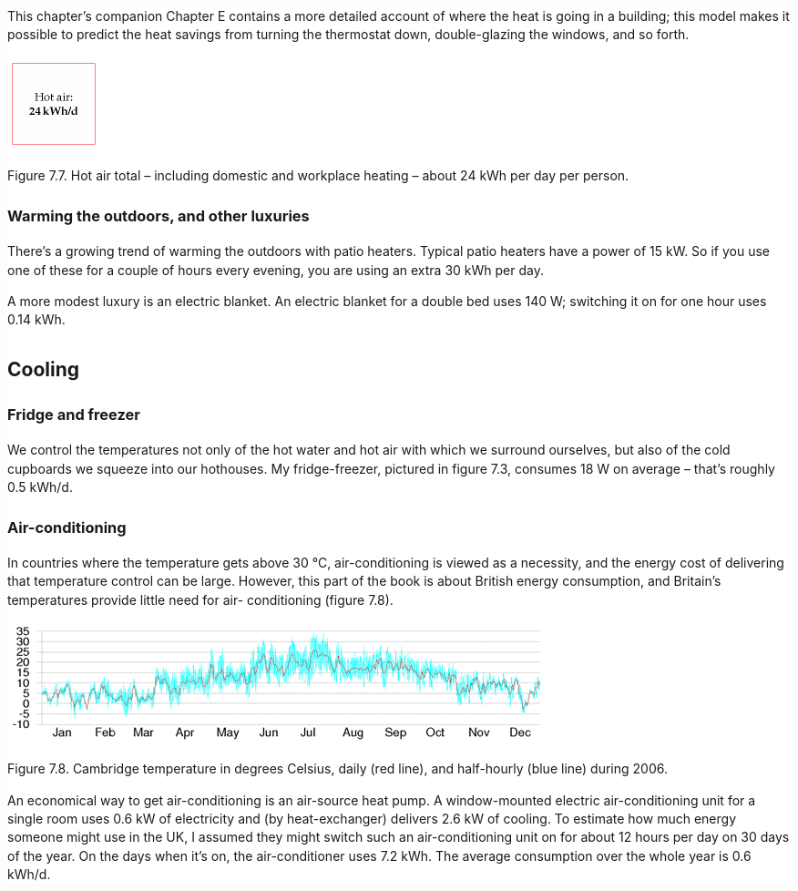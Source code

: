 This chapter’s companion Chapter E contains a more detailed account of where the heat is going in a building; this model makes it possible to <span id="page52">predict</span> the heat savings from turning the thermostat down, double-glazing the windows, and so forth.

![](/img/without-hot-air/figure58.gif)

<span class="figurenumber">Figure 7.7</span>. Hot air total – including domestic and workplace heating – about 24 kWh per day per person.

### Warming the outdoors, and other luxuries

There’s a growing trend of warming the outdoors with patio heaters. Typical patio heaters have a power of 15 kW. So if you use one of these for a couple of hours every evening, you are using an extra <span class="red">30 kWh per day</span>.

A more modest luxury is an electric blanket. An electric blanket for a double bed uses 140 W; switching it on for one hour uses <span class="red">0.14 kWh</span>.

## Cooling

### Fridge and freezer

We control the temperatures not only of the hot water and hot air with which we surround ourselves, but also of the cold cupboards we squeeze into our hothouses. My fridge-freezer, pictured in figure 7.3, consumes 18 W on average – that’s roughly 0.5 kWh/d.

### Air-conditioning

In countries where the temperature gets above 30 °C, air-conditioning is viewed as a necessity, and the energy cost of delivering that temperature control can be large. However, this part of the book is about British energy consumption, and Britain’s temperatures provide little need for air- conditioning (figure 7.8).

![](/img/without-hot-air/figure59.gif)

<span class="figurenumber">Figure 7.8</span>. Cambridge temperature in degrees Celsius, daily (red line), and half-hourly (blue line) during 2006.

An economical way to get air-conditioning is an air-source heat pump. A window-mounted electric air-conditioning unit for a single room uses 0.6 kW of electricity and (by heat-exchanger) delivers 2.6 kW of cooling. To estimate how much energy someone might use in the UK, I assumed they might switch such an air-conditioning unit on for about 12 hours per day on 30 days of the year. On the days when it’s on, the air-conditioner uses 7.2 kWh. The average consumption over the whole year is <span class="red">0.6 kWh/d</span>.

